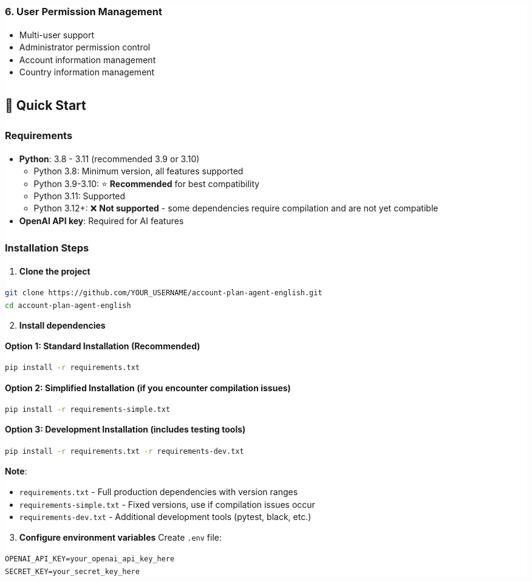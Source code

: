### 6. User Permission Management
- Multi-user support
- Administrator permission control
- Account information management
- Country information management

## 🚀 Quick Start

### Requirements

- **Python**: 3.8 - 3.11 (recommended 3.9 or 3.10)
  - Python 3.8: Minimum version, all features supported
  - Python 3.9-3.10: ⭐ **Recommended** for best compatibility
  - Python 3.11: Supported
  - Python 3.12+: ❌ **Not supported** - some dependencies require compilation and are not yet compatible
- **OpenAI API key**: Required for AI features

### Installation Steps

1. **Clone the project**
```bash
git clone https://github.com/YOUR_USERNAME/account-plan-agent-english.git
cd account-plan-agent-english
```

2. **Install dependencies**

**Option 1: Standard Installation (Recommended)**
```bash
pip install -r requirements.txt
```

**Option 2: Simplified Installation (if you encounter compilation issues)**
```bash
pip install -r requirements-simple.txt
```

**Option 3: Development Installation (includes testing tools)**
```bash
pip install -r requirements.txt -r requirements-dev.txt
```

**Note**: 
- `requirements.txt` - Full production dependencies with version ranges
- `requirements-simple.txt` - Fixed versions, use if compilation issues occur
- `requirements-dev.txt` - Additional development tools (pytest, black, etc.)

3. **Configure environment variables**
Create `.env` file:
```env
OPENAI_API_KEY=your_openai_api_key_here
SECRET_KEY=your_secret_key_here
```
